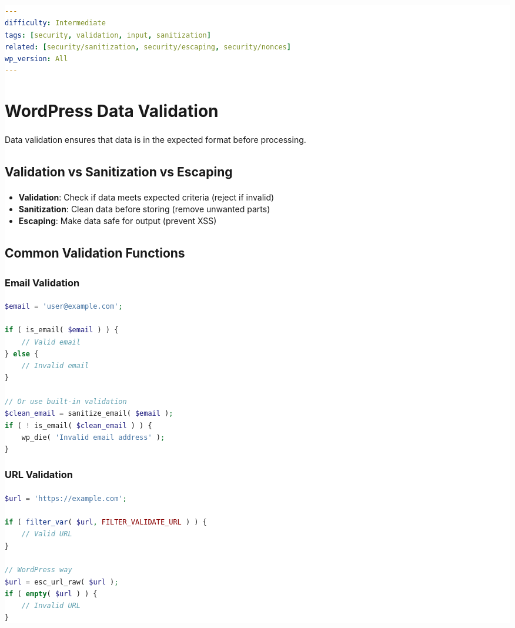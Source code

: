 ```yaml
---
difficulty: Intermediate
tags: [security, validation, input, sanitization]
related: [security/sanitization, security/escaping, security/nonces]
wp_version: All
---
```


# WordPress Data Validation

Data validation ensures that data is in the expected format before processing.

## Validation vs Sanitization vs Escaping

- **Validation**: Check if data meets expected criteria (reject if invalid)
- **Sanitization**: Clean data before storing (remove unwanted parts)
- **Escaping**: Make data safe for output (prevent XSS)

## Common Validation Functions

### Email Validation

```php
$email = 'user@example.com';

if ( is_email( $email ) ) {
    // Valid email
} else {
    // Invalid email
}

// Or use built-in validation
$clean_email = sanitize_email( $email );
if ( ! is_email( $clean_email ) ) {
    wp_die( 'Invalid email address' );
}
```

### URL Validation

```php
$url = 'https://example.com';

if ( filter_var( $url, FILTER_VALIDATE_URL ) ) {
    // Valid URL
}

// WordPress way
$url = esc_url_raw( $url );
if ( empty( $url ) ) {
    // Invalid URL
}
```
